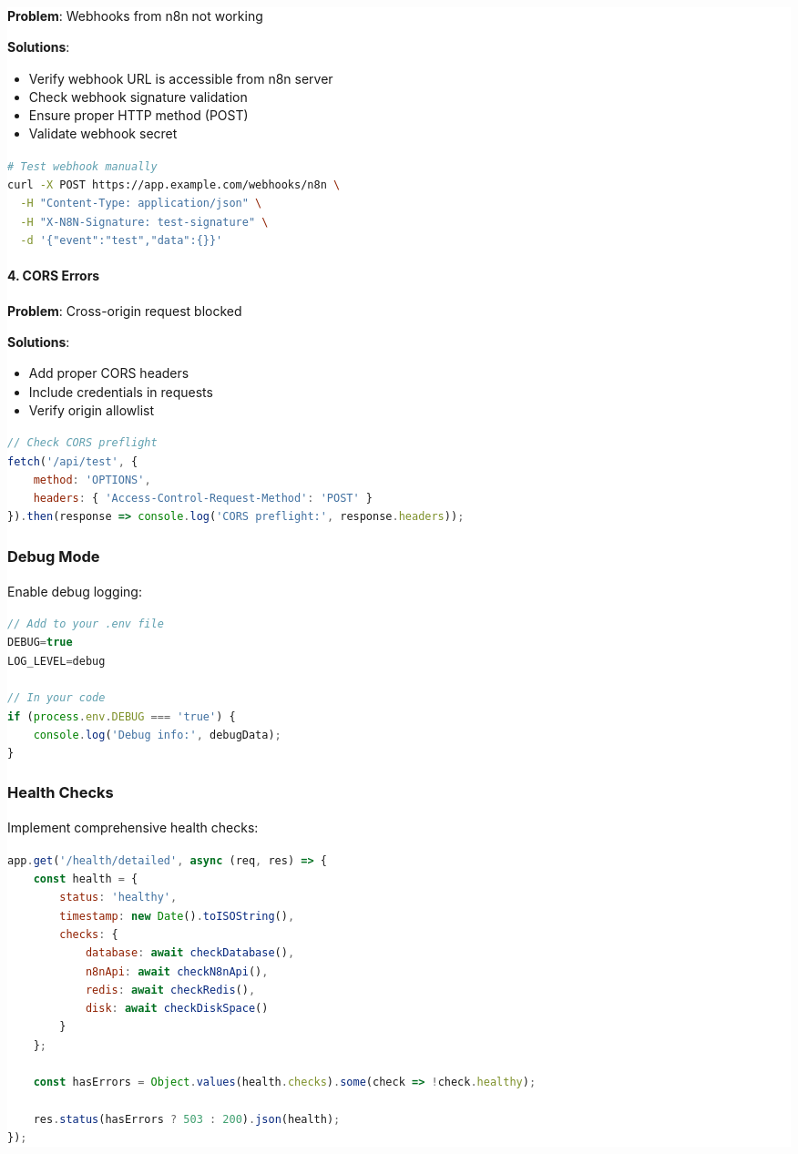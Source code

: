 **Problem**: Webhooks from n8n not working

**Solutions**:
- Verify webhook URL is accessible from n8n server
- Check webhook signature validation
- Ensure proper HTTP method (POST)
- Validate webhook secret

```bash
# Test webhook manually
curl -X POST https://app.example.com/webhooks/n8n \
  -H "Content-Type: application/json" \
  -H "X-N8N-Signature: test-signature" \
  -d '{"event":"test","data":{}}'
```

#### 4. CORS Errors

**Problem**: Cross-origin request blocked

**Solutions**:
- Add proper CORS headers
- Include credentials in requests
- Verify origin allowlist

```javascript
// Check CORS preflight
fetch('/api/test', {
    method: 'OPTIONS',
    headers: { 'Access-Control-Request-Method': 'POST' }
}).then(response => console.log('CORS preflight:', response.headers));
```

### Debug Mode

Enable debug logging:

```javascript
// Add to your .env file
DEBUG=true
LOG_LEVEL=debug

// In your code
if (process.env.DEBUG === 'true') {
    console.log('Debug info:', debugData);
}
```

### Health Checks

Implement comprehensive health checks:

```javascript
app.get('/health/detailed', async (req, res) => {
    const health = {
        status: 'healthy',
        timestamp: new Date().toISOString(),
        checks: {
            database: await checkDatabase(),
            n8nApi: await checkN8nApi(),
            redis: await checkRedis(),
            disk: await checkDiskSpace()
        }
    };
    
    const hasErrors = Object.values(health.checks).some(check => !check.healthy);
    
    res.status(hasErrors ? 503 : 200).json(health);
});
```